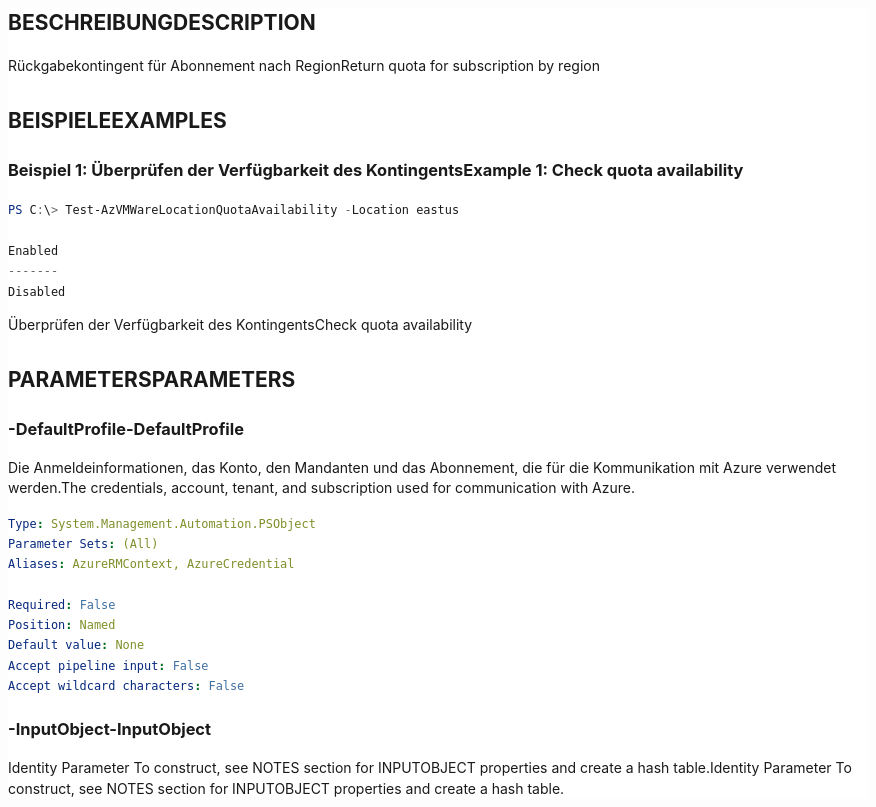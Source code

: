 ## <span data-ttu-id="5e541-107">BESCHREIBUNG</span><span class="sxs-lookup"><span data-stu-id="5e541-107">DESCRIPTION</span></span>
<span data-ttu-id="5e541-108">Rückgabekontingent für Abonnement nach Region</span><span class="sxs-lookup"><span data-stu-id="5e541-108">Return quota for subscription by region</span></span>

## <span data-ttu-id="5e541-109">BEISPIELE</span><span class="sxs-lookup"><span data-stu-id="5e541-109">EXAMPLES</span></span>

### <span data-ttu-id="5e541-110">Beispiel 1: Überprüfen der Verfügbarkeit des Kontingents</span><span class="sxs-lookup"><span data-stu-id="5e541-110">Example 1: Check quota availability</span></span>
```powershell
PS C:\> Test-AzVMWareLocationQuotaAvailability -Location eastus

Enabled
-------
Disabled
```

<span data-ttu-id="5e541-111">Überprüfen der Verfügbarkeit des Kontingents</span><span class="sxs-lookup"><span data-stu-id="5e541-111">Check quota availability</span></span>

## <span data-ttu-id="5e541-112">PARAMETERS</span><span class="sxs-lookup"><span data-stu-id="5e541-112">PARAMETERS</span></span>

### <span data-ttu-id="5e541-113">-DefaultProfile</span><span class="sxs-lookup"><span data-stu-id="5e541-113">-DefaultProfile</span></span>
<span data-ttu-id="5e541-114">Die Anmeldeinformationen, das Konto, den Mandanten und das Abonnement, die für die Kommunikation mit Azure verwendet werden.</span><span class="sxs-lookup"><span data-stu-id="5e541-114">The credentials, account, tenant, and subscription used for communication with Azure.</span></span>

```yaml
Type: System.Management.Automation.PSObject
Parameter Sets: (All)
Aliases: AzureRMContext, AzureCredential

Required: False
Position: Named
Default value: None
Accept pipeline input: False
Accept wildcard characters: False
```

### <span data-ttu-id="5e541-115">-InputObject</span><span class="sxs-lookup"><span data-stu-id="5e541-115">-InputObject</span></span>
<span data-ttu-id="5e541-116">Identity Parameter To construct, see NOTES section for INPUTOBJECT properties and create a hash table.</span><span class="sxs-lookup"><span data-stu-id="5e541-116">Identity Parameter To construct, see NOTES section for INPUTOBJECT properties and create a hash table.</span></span>
